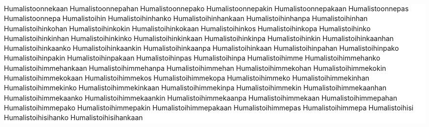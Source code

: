 Humalistoonnekaan
Humalistoonnepahan
Humalistoonnepako
Humalistoonnepakin
Humalistoonnepakaan
Humalistoonnepas
Humalistoonnepa
Humalistoihin
Humalistoihinhanko
Humalistoihinhankaan
Humalistoihinhanpa
Humalistoihinhan
Humalistoihinkohan
Humalistoihinkokin
Humalistoihinkokaan
Humalistoihinkos
Humalistoihinkopa
Humalistoihinko
Humalistoihinkinhan
Humalistoihinkinko
Humalistoihinkinkaan
Humalistoihinkinpa
Humalistoihinkin
Humalistoihinkaanhan
Humalistoihinkaanko
Humalistoihinkaankin
Humalistoihinkaanpa
Humalistoihinkaan
Humalistoihinpahan
Humalistoihinpako
Humalistoihinpakin
Humalistoihinpakaan
Humalistoihinpas
Humalistoihinpa
Humalistoihimme
Humalistoihimmehanko
Humalistoihimmehankaan
Humalistoihimmehanpa
Humalistoihimmehan
Humalistoihimmekohan
Humalistoihimmekokin
Humalistoihimmekokaan
Humalistoihimmekos
Humalistoihimmekopa
Humalistoihimmeko
Humalistoihimmekinhan
Humalistoihimmekinko
Humalistoihimmekinkaan
Humalistoihimmekinpa
Humalistoihimmekin
Humalistoihimmekaanhan
Humalistoihimmekaanko
Humalistoihimmekaankin
Humalistoihimmekaanpa
Humalistoihimmekaan
Humalistoihimmepahan
Humalistoihimmepako
Humalistoihimmepakin
Humalistoihimmepakaan
Humalistoihimmepas
Humalistoihimmepa
Humalistoihisi
Humalistoihisihanko
Humalistoihisihankaan